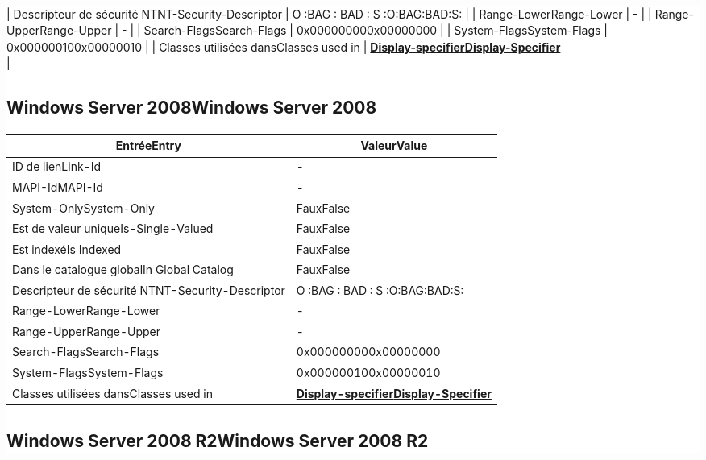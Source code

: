 | <span data-ttu-id="b4288-194">Descripteur de sécurité NT</span><span class="sxs-lookup"><span data-stu-id="b4288-194">NT-Security-Descriptor</span></span> | <span data-ttu-id="b4288-195">O :BAG : BAD : S :</span><span class="sxs-lookup"><span data-stu-id="b4288-195">O:BAG:BAD:S:</span></span>                                               |
| <span data-ttu-id="b4288-196">Range-Lower</span><span class="sxs-lookup"><span data-stu-id="b4288-196">Range-Lower</span></span>            | \-                                                         |
| <span data-ttu-id="b4288-197">Range-Upper</span><span class="sxs-lookup"><span data-stu-id="b4288-197">Range-Upper</span></span>            | \-                                                         |
| <span data-ttu-id="b4288-198">Search-Flags</span><span class="sxs-lookup"><span data-stu-id="b4288-198">Search-Flags</span></span>           | <span data-ttu-id="b4288-199">0x00000000</span><span class="sxs-lookup"><span data-stu-id="b4288-199">0x00000000</span></span>                                                 |
| <span data-ttu-id="b4288-200">System-Flags</span><span class="sxs-lookup"><span data-stu-id="b4288-200">System-Flags</span></span>           | <span data-ttu-id="b4288-201">0x00000010</span><span class="sxs-lookup"><span data-stu-id="b4288-201">0x00000010</span></span>                                                 |
| <span data-ttu-id="b4288-202">Classes utilisées dans</span><span class="sxs-lookup"><span data-stu-id="b4288-202">Classes used in</span></span>        | [<span data-ttu-id="b4288-203">**Display-specifier**</span><span class="sxs-lookup"><span data-stu-id="b4288-203">**Display-Specifier**</span></span>](c-displayspecifier.md)<br/> |



## <a name="windows-server-2008"></a><span data-ttu-id="b4288-204">Windows Server 2008</span><span class="sxs-lookup"><span data-stu-id="b4288-204">Windows Server 2008</span></span>



| <span data-ttu-id="b4288-205">Entrée</span><span class="sxs-lookup"><span data-stu-id="b4288-205">Entry</span></span> | <span data-ttu-id="b4288-206">Valeur</span><span class="sxs-lookup"><span data-stu-id="b4288-206">Value</span></span> |
|------------------------|------------------------------------------------------------|
| <span data-ttu-id="b4288-207">ID de lien</span><span class="sxs-lookup"><span data-stu-id="b4288-207">Link-Id</span></span>                | \-                                                         |
| <span data-ttu-id="b4288-208">MAPI-Id</span><span class="sxs-lookup"><span data-stu-id="b4288-208">MAPI-Id</span></span>                | \-                                                         |
| <span data-ttu-id="b4288-209">System-Only</span><span class="sxs-lookup"><span data-stu-id="b4288-209">System-Only</span></span>            | <span data-ttu-id="b4288-210">Faux</span><span class="sxs-lookup"><span data-stu-id="b4288-210">False</span></span>                                                      |
| <span data-ttu-id="b4288-211">Est de valeur unique</span><span class="sxs-lookup"><span data-stu-id="b4288-211">Is-Single-Valued</span></span>       | <span data-ttu-id="b4288-212">Faux</span><span class="sxs-lookup"><span data-stu-id="b4288-212">False</span></span>                                                      |
| <span data-ttu-id="b4288-213">Est indexé</span><span class="sxs-lookup"><span data-stu-id="b4288-213">Is Indexed</span></span>             | <span data-ttu-id="b4288-214">Faux</span><span class="sxs-lookup"><span data-stu-id="b4288-214">False</span></span>                                                      |
| <span data-ttu-id="b4288-215">Dans le catalogue global</span><span class="sxs-lookup"><span data-stu-id="b4288-215">In Global Catalog</span></span>      | <span data-ttu-id="b4288-216">Faux</span><span class="sxs-lookup"><span data-stu-id="b4288-216">False</span></span>                                                      |
| <span data-ttu-id="b4288-217">Descripteur de sécurité NT</span><span class="sxs-lookup"><span data-stu-id="b4288-217">NT-Security-Descriptor</span></span> | <span data-ttu-id="b4288-218">O :BAG : BAD : S :</span><span class="sxs-lookup"><span data-stu-id="b4288-218">O:BAG:BAD:S:</span></span>                                               |
| <span data-ttu-id="b4288-219">Range-Lower</span><span class="sxs-lookup"><span data-stu-id="b4288-219">Range-Lower</span></span>            | \-                                                         |
| <span data-ttu-id="b4288-220">Range-Upper</span><span class="sxs-lookup"><span data-stu-id="b4288-220">Range-Upper</span></span>            | \-                                                         |
| <span data-ttu-id="b4288-221">Search-Flags</span><span class="sxs-lookup"><span data-stu-id="b4288-221">Search-Flags</span></span>           | <span data-ttu-id="b4288-222">0x00000000</span><span class="sxs-lookup"><span data-stu-id="b4288-222">0x00000000</span></span>                                                 |
| <span data-ttu-id="b4288-223">System-Flags</span><span class="sxs-lookup"><span data-stu-id="b4288-223">System-Flags</span></span>           | <span data-ttu-id="b4288-224">0x00000010</span><span class="sxs-lookup"><span data-stu-id="b4288-224">0x00000010</span></span>                                                 |
| <span data-ttu-id="b4288-225">Classes utilisées dans</span><span class="sxs-lookup"><span data-stu-id="b4288-225">Classes used in</span></span>        | [<span data-ttu-id="b4288-226">**Display-specifier**</span><span class="sxs-lookup"><span data-stu-id="b4288-226">**Display-Specifier**</span></span>](c-displayspecifier.md)<br/> |



## <a name="windows-server-2008-r2"></a><span data-ttu-id="b4288-227">Windows Server 2008 R2</span><span class="sxs-lookup"><span data-stu-id="b4288-227">Windows Server 2008 R2</span></span>


